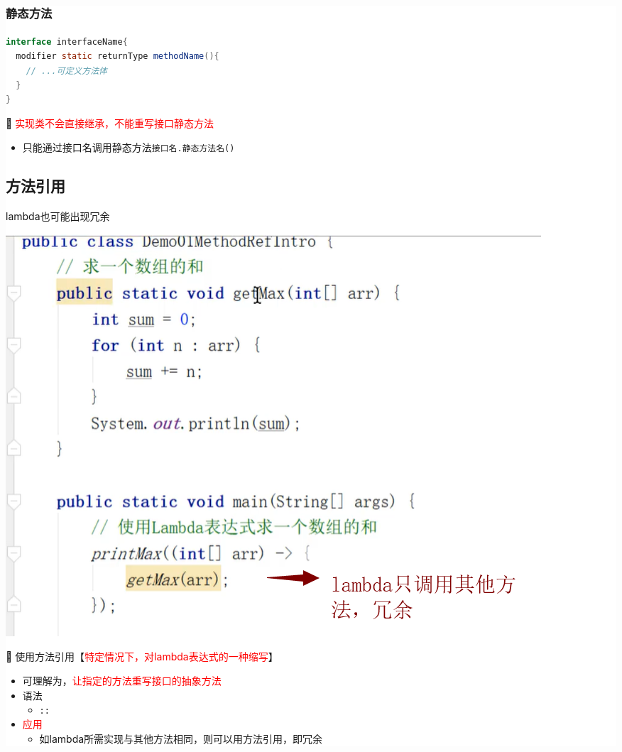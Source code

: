 ### 静态方法

```java
interface interfaceName{
  modifier static returnType methodName(){
    // ...可定义方法体
  }
}
```

🍬 <font color="red">实现类不会直接继承，不能重写接口静态方法</font>

* 只能通过接口名调用静态方法`接口名.静态方法名()`

## 方法引用

lambda也可能出现冗余

![](../static/2020-08-18-00-11-53.png)

🍊 使用方法引用【<font color="red">特定情况下，对lambda表达式的一种缩写</font>】

* 可理解为，<font color="red">让指定的方法重写接口的抽象方法</font>
* 语法
  * `::`
* <font color="red">应用</font>
  * 如lambda所需实现与其他方法相同，则可以用方法引用，即冗余
